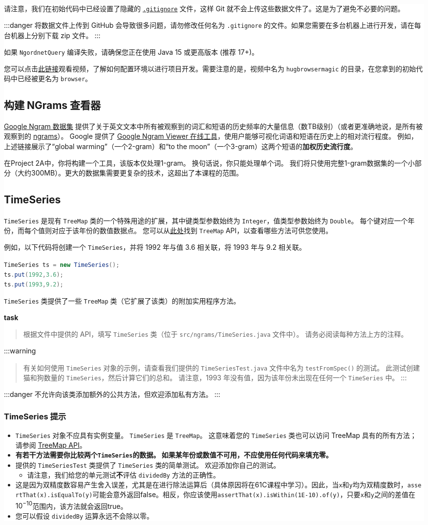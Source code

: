请注意，我们在初始代码中已经设置了隐藏的 [`.gitignore`](https://help.github.com/articles/ignoring-files/) 文件，这样 Git 就不会上传这些数据文件了。这是为了避免不必要的问题。

:::danger
将数据文件上传到 GitHub 会导致很多问题，请勿修改任何名为 `.gitignore` 的文件。如果您需要在多台机器上进行开发，请在每台机器上分别下载 zip 文件。
:::

如果 `NgordnetQuery` 编译失败，请确保您正在使用 Java 15 或更高版本 (推荐 17+)。

您可以点击[此链接](https://youtu.be/8uIt7pXua6Y)观看视频，了解如何配置环境以进行项目开发。需要注意的是，视频中名为 `hugbrowsermagic` 的目录，在您拿到的初始代码中已经被更名为 `browser`。

## 构建 NGrams 查看器

[Google Ngram 数据集](http://storage.googleapis.com/books/ngrams/books/datasetsv3.html) 提供了关于英文文本中所有被观察到的词汇和短语的历史频率的大量信息（数TB级别）（或者更准确地说，是所有被观察到的 [ngrams](http://en.wikipedia.org/wiki/N-gram)）。 Google 提供了 [Google Ngram Viewer 在线工具](https://books.google.com/ngrams/graph?content=global+warming%2Cto+the+moon&year_start=1800&year_end=2019&corpus=en-2019&smoothing=0)，使用户能够可视化词语和短语在历史上的相对流行程度。 例如，上述链接展示了“global warming”（一个2-gram）和“to the moon”（一个3-gram）这两个短语的**加权历史流行度**。

在Project 2A中，你将构建一个工具，该版本仅处理1-gram。 换句话说，你只能处理单个词。 我们将只使用完整1-gram数据集的一个小部分（大约300MB）。更大的数据集需要更复杂的技术，这超出了本课程的范围。

## TimeSeries

`TimeSeries` 是现有 `TreeMap` 类的一个特殊用途的扩展，其中键类型参数始终为 `Integer`，值类型参数始终为 `Double`。 每个键对应一个年份，而每个值则对应于该年份的数值数据点。 您可以从[此处](https://docs.oracle.com/en/java/javase/17/docs/api/java.base/java/util/TreeMap.html)找到 `TreeMap` API，以查看哪些方法可供您使用。

例如，以下代码将创建一个 `TimeSeries`，并将 1992 年与值 3.6 相关联，将 1993 年与 9.2 相关联。

```java
TimeSeries ts = new TimeSeries();
ts.put(1992,3.6);
ts.put(1993,9.2);
```

`TimeSeries` 类提供了一些 `TreeMap` 类（它扩展了该类）的附加实用程序方法。

**task**
>根据文件中提供的 API，填写 `TimeSeries` 类（位于 `src/ngrams/TimeSeries.java` 文件中）。 请务必阅读每种方法上方的注释。


:::warning
>有关如何使用 `TimeSeries` 对象的示例，请查看我们提供的 `TimeSeriesTest.java` 文件中名为 `testFromSpec()` 的测试。
>此测试创建猫和狗数量的 `TimeSeries`，然后计算它们的总和。 请注意，1993 年没有值，因为该年份未出现在任何一个 `TimeSeries` 中。
:::

:::danger
不允许向该类添加额外的公共方法，但欢迎添加私有方法。
:::

### TimeSeries 提示

- `TimeSeries` 对象不应具有实例变量。 `TimeSeries` 是 `TreeMap`。 这意味着您的 `TimeSeries` 类也可以访问 TreeMap 具有的所有方法； 请参阅 [TreeMap API](https://docs.oracle.com/en/java/javase/17/docs/api/java.base/java/util/TreeMap.html)。
- **有若干方法需要你比较两个`TimeSeries`的数据。 如果某年份或数值不可用，不应使用任何代码来填充零。**
- 提供的 `TimeSeriesTest` 类提供了 `TimeSeries` 类的简单测试。 欢迎添加你自己的测试。
  - 请注意，我们给您的单元测试**不**评估 `dividedBy` 方法的正确性。
- 这是因为双精度数容易产生舍入误差，尤其是在进行除法运算后（具体原因将在61C课程中学习）。因此，当`x`和`y`均为双精度数时，`assertThat(x).isEqualTo(y)`可能会意外返回false。相反，你应该使用`assertThat(x).isWithin(1E-10).of(y)`，只要`x`和`y`之间的差值在$10^{-10}$范围内，该方法就会返回true。
- 您可以假设 `dividedBy` 运算永远不会除以零。
